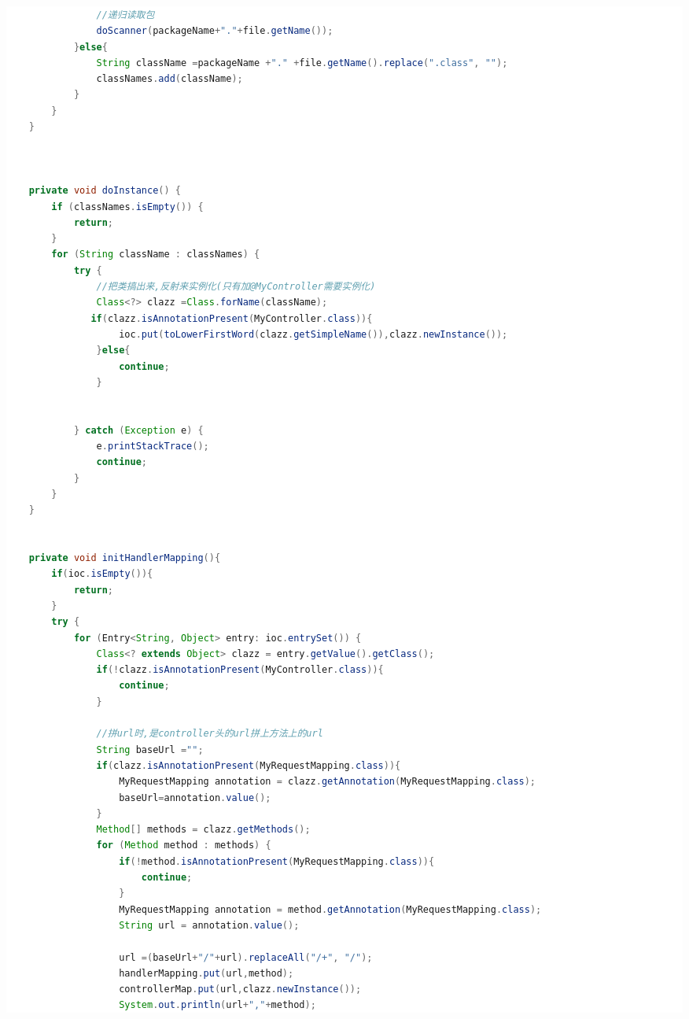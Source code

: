 ```java
				//递归读取包
				doScanner(packageName+"."+file.getName());
			}else{
				String className =packageName +"." +file.getName().replace(".class", "");
				classNames.add(className);
			}
		}
	}
	
	
	
	private void doInstance() {
		if (classNames.isEmpty()) {
			return;
		}	
		for (String className : classNames) {
			try {
				//把类搞出来,反射来实例化(只有加@MyController需要实例化)
				Class<?> clazz =Class.forName(className);
			   if(clazz.isAnnotationPresent(MyController.class)){
					ioc.put(toLowerFirstWord(clazz.getSimpleName()),clazz.newInstance());
				}else{
					continue;
				}
				
				
			} catch (Exception e) {
				e.printStackTrace();
				continue;
			}
		}
	}


	private void initHandlerMapping(){
		if(ioc.isEmpty()){
			return;
		}
		try {
			for (Entry<String, Object> entry: ioc.entrySet()) {
				Class<? extends Object> clazz = entry.getValue().getClass();
				if(!clazz.isAnnotationPresent(MyController.class)){
					continue;
				}
				
				//拼url时,是controller头的url拼上方法上的url
				String baseUrl ="";
				if(clazz.isAnnotationPresent(MyRequestMapping.class)){
					MyRequestMapping annotation = clazz.getAnnotation(MyRequestMapping.class);
					baseUrl=annotation.value();
				}
				Method[] methods = clazz.getMethods();
				for (Method method : methods) {
					if(!method.isAnnotationPresent(MyRequestMapping.class)){
						continue;
					}
					MyRequestMapping annotation = method.getAnnotation(MyRequestMapping.class);
					String url = annotation.value();
					
					url =(baseUrl+"/"+url).replaceAll("/+", "/");
					handlerMapping.put(url,method);
					controllerMap.put(url,clazz.newInstance());
					System.out.println(url+","+method);
```